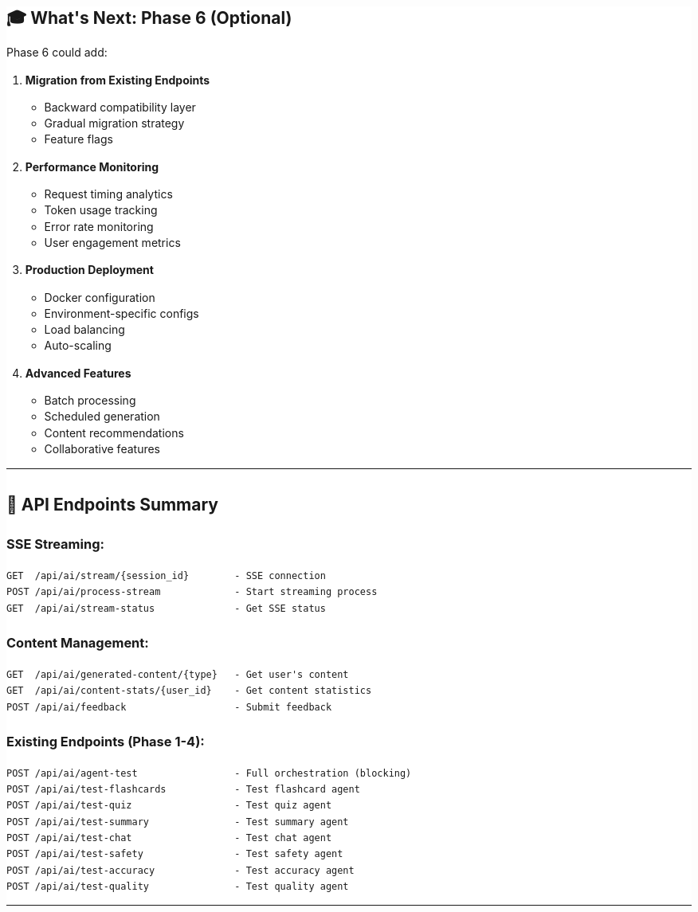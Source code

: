 
## 🎓 What's Next: Phase 6 (Optional)

Phase 6 could add:

1. **Migration from Existing Endpoints**
   - Backward compatibility layer
   - Gradual migration strategy
   - Feature flags

2. **Performance Monitoring**
   - Request timing analytics
   - Token usage tracking
   - Error rate monitoring
   - User engagement metrics

3. **Production Deployment**
   - Docker configuration
   - Environment-specific configs
   - Load balancing
   - Auto-scaling

4. **Advanced Features**
   - Batch processing
   - Scheduled generation
   - Content recommendations
   - Collaborative features

---

## 📝 API Endpoints Summary

### SSE Streaming:
```
GET  /api/ai/stream/{session_id}        - SSE connection
POST /api/ai/process-stream             - Start streaming process
GET  /api/ai/stream-status              - Get SSE status
```

### Content Management:
```
GET  /api/ai/generated-content/{type}   - Get user's content
GET  /api/ai/content-stats/{user_id}    - Get content statistics
POST /api/ai/feedback                   - Submit feedback
```

### Existing Endpoints (Phase 1-4):
```
POST /api/ai/agent-test                 - Full orchestration (blocking)
POST /api/ai/test-flashcards            - Test flashcard agent
POST /api/ai/test-quiz                  - Test quiz agent
POST /api/ai/test-summary               - Test summary agent
POST /api/ai/test-chat                  - Test chat agent
POST /api/ai/test-safety                - Test safety agent
POST /api/ai/test-accuracy              - Test accuracy agent
POST /api/ai/test-quality               - Test quality agent
```

---